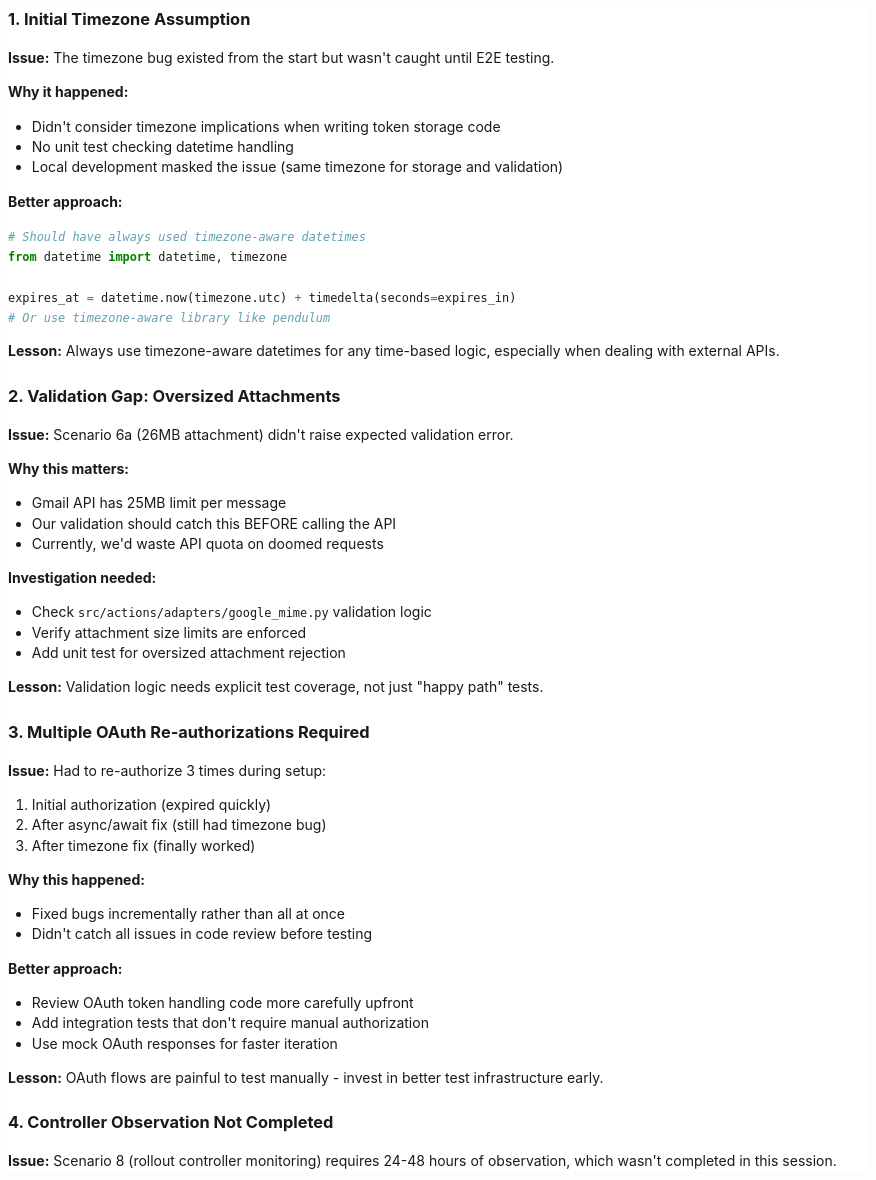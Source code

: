 ### 1. Initial Timezone Assumption
**Issue:** The timezone bug existed from the start but wasn't caught until E2E testing.

**Why it happened:**
- Didn't consider timezone implications when writing token storage code
- No unit test checking datetime handling
- Local development masked the issue (same timezone for storage and validation)

**Better approach:**
```python
# Should have always used timezone-aware datetimes
from datetime import datetime, timezone

expires_at = datetime.now(timezone.utc) + timedelta(seconds=expires_in)
# Or use timezone-aware library like pendulum
```

**Lesson:** Always use timezone-aware datetimes for any time-based logic, especially when dealing with external APIs.

### 2. Validation Gap: Oversized Attachments
**Issue:** Scenario 6a (26MB attachment) didn't raise expected validation error.

**Why this matters:**
- Gmail API has 25MB limit per message
- Our validation should catch this BEFORE calling the API
- Currently, we'd waste API quota on doomed requests

**Investigation needed:**
- Check `src/actions/adapters/google_mime.py` validation logic
- Verify attachment size limits are enforced
- Add unit test for oversized attachment rejection

**Lesson:** Validation logic needs explicit test coverage, not just "happy path" tests.

### 3. Multiple OAuth Re-authorizations Required
**Issue:** Had to re-authorize 3 times during setup:
1. Initial authorization (expired quickly)
2. After async/await fix (still had timezone bug)
3. After timezone fix (finally worked)

**Why this happened:**
- Fixed bugs incrementally rather than all at once
- Didn't catch all issues in code review before testing

**Better approach:**
- Review OAuth token handling code more carefully upfront
- Add integration tests that don't require manual authorization
- Use mock OAuth responses for faster iteration

**Lesson:** OAuth flows are painful to test manually - invest in better test infrastructure early.

### 4. Controller Observation Not Completed
**Issue:** Scenario 8 (rollout controller monitoring) requires 24-48 hours of observation, which wasn't completed in this session.
